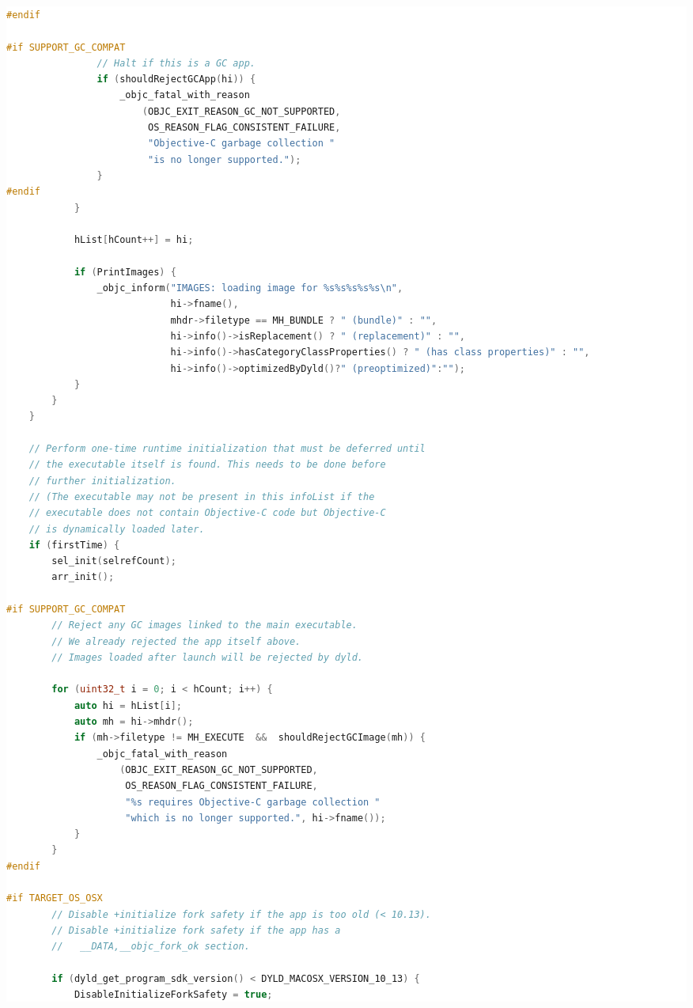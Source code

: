 ```c++
#endif

#if SUPPORT_GC_COMPAT
                // Halt if this is a GC app.
                if (shouldRejectGCApp(hi)) {
                    _objc_fatal_with_reason
                        (OBJC_EXIT_REASON_GC_NOT_SUPPORTED, 
                         OS_REASON_FLAG_CONSISTENT_FAILURE, 
                         "Objective-C garbage collection " 
                         "is no longer supported.");
                }
#endif
            }

            hList[hCount++] = hi;

            if (PrintImages) {
                _objc_inform("IMAGES: loading image for %s%s%s%s%s\n", 
                             hi->fname(),
                             mhdr->filetype == MH_BUNDLE ? " (bundle)" : "",
                             hi->info()->isReplacement() ? " (replacement)" : "",
                             hi->info()->hasCategoryClassProperties() ? " (has class properties)" : "",
                             hi->info()->optimizedByDyld()?" (preoptimized)":"");
            }
        }
    }

    // Perform one-time runtime initialization that must be deferred until 
    // the executable itself is found. This needs to be done before 
    // further initialization.
    // (The executable may not be present in this infoList if the 
    // executable does not contain Objective-C code but Objective-C 
    // is dynamically loaded later.
    if (firstTime) {
        sel_init(selrefCount);
        arr_init();

#if SUPPORT_GC_COMPAT
        // Reject any GC images linked to the main executable.
        // We already rejected the app itself above.
        // Images loaded after launch will be rejected by dyld.

        for (uint32_t i = 0; i < hCount; i++) {
            auto hi = hList[i];
            auto mh = hi->mhdr();
            if (mh->filetype != MH_EXECUTE  &&  shouldRejectGCImage(mh)) {
                _objc_fatal_with_reason
                    (OBJC_EXIT_REASON_GC_NOT_SUPPORTED, 
                     OS_REASON_FLAG_CONSISTENT_FAILURE, 
                     "%s requires Objective-C garbage collection "
                     "which is no longer supported.", hi->fname());
            }
        }
#endif

#if TARGET_OS_OSX
        // Disable +initialize fork safety if the app is too old (< 10.13).
        // Disable +initialize fork safety if the app has a
        //   __DATA,__objc_fork_ok section.

        if (dyld_get_program_sdk_version() < DYLD_MACOSX_VERSION_10_13) {
            DisableInitializeForkSafety = true;
```